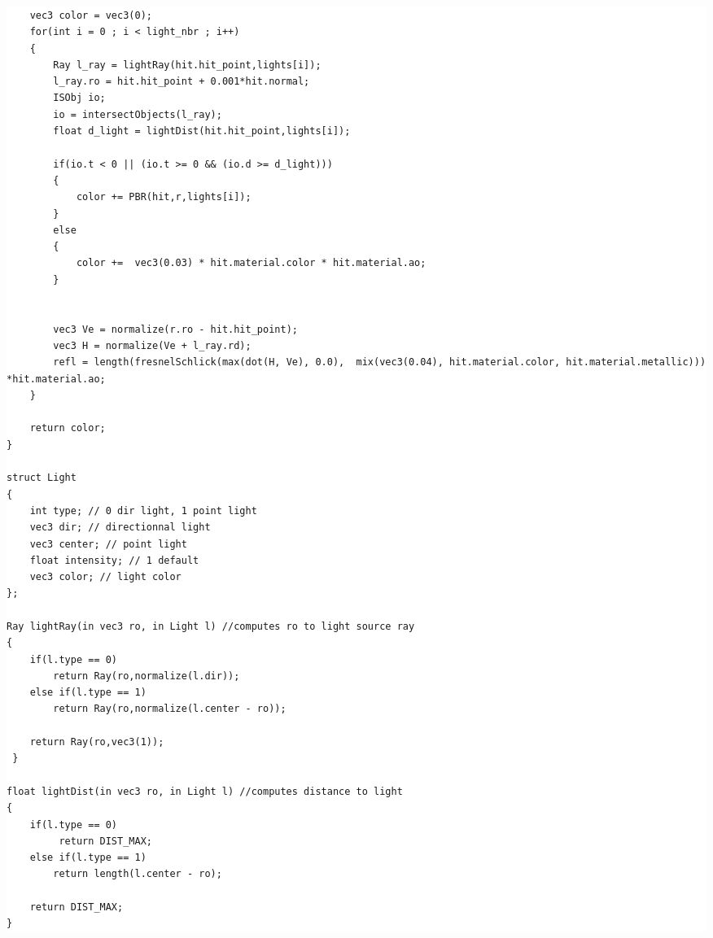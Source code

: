         vec3 color = vec3(0);
        for(int i = 0 ; i < light_nbr ; i++)
        {
            Ray l_ray = lightRay(hit.hit_point,lights[i]);
            l_ray.ro = hit.hit_point + 0.001*hit.normal;
            ISObj io;
            io = intersectObjects(l_ray);
            float d_light = lightDist(hit.hit_point,lights[i]);

            if(io.t < 0 || (io.t >= 0 && (io.d >= d_light)))
            {
                color += PBR(hit,r,lights[i]);
            }
            else
            {
                color +=  vec3(0.03) * hit.material.color * hit.material.ao;
            }


            vec3 Ve = normalize(r.ro - hit.hit_point);
            vec3 H = normalize(Ve + l_ray.rd);
            refl = length(fresnelSchlick(max(dot(H, Ve), 0.0),  mix(vec3(0.04), hit.material.color, hit.material.metallic)))*hit.material.ao;
        }

        return color;
    }

    struct Light 
    {
        int type; // 0 dir light, 1 point light
        vec3 dir; // directionnal light
        vec3 center; // point light
        float intensity; // 1 default
        vec3 color; // light color
    };

    Ray lightRay(in vec3 ro, in Light l) //computes ro to light source ray
    {
        if(l.type == 0)
            return Ray(ro,normalize(l.dir));
        else if(l.type == 1)
            return Ray(ro,normalize(l.center - ro));

        return Ray(ro,vec3(1));
     }

    float lightDist(in vec3 ro, in Light l) //computes distance to light
    { 
        if(l.type == 0)
             return DIST_MAX;
        else if(l.type == 1)
            return length(l.center - ro);

        return DIST_MAX;
    }
